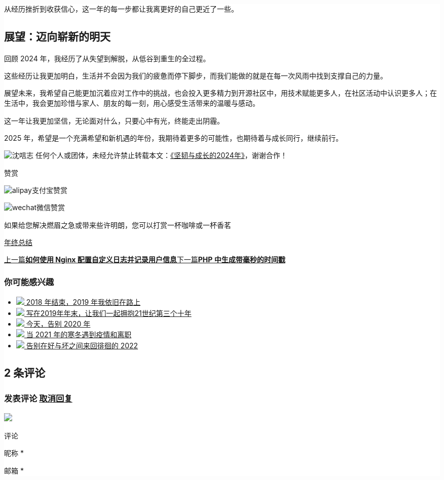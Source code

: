 从经历挫折到收获信心，这一年的每一步都让我离更好的自己更近了一些。

## 展望：迈向崭新的明天

回顾 2024 年，我经历了从失望到解脱，从低谷到重生的全过程。

这些经历让我更加明白，生活并不会因为我们的疲惫而停下脚步，而我们能做的就是在每一次风雨中找到支撑自己的力量。

展望未来，我希望自己能更加沉着应对工作中的挑战，也会投入更多精力到开源社区中，用技术赋能更多人，在社区活动中认识更多人；在生活中，我会更加珍惜与家人、朋友的每一刻，用心感受生活带来的温暖与感动。

这一年让我更加坚信，无论面对什么，只要心中有光，终能走出阴霾。

2025 年，希望是一个充满希望和新机遇的年份，我期待着更多的可能性，也期待着与成长同行，继续前行。

  
  
  
![沈唁志](https://img.qq52o.me/staticfiles/202012/wechat_white.png "沈唁志") 任何个人或团体，未经允许禁止转载本文：[《坚韧与成长的2024年》](https://qq52o.me/2850.html)，谢谢合作！

赞赏

![alipay](https://img.qq52o.me/staticfiles/donate/tip_qrcode_alipay.jpg)支付宝赞赏

![wechat](https://img.qq52o.me/staticfiles/donate/tip_qrcode_wechatpay.jpg)微信赞赏

如果给您解决燃眉之急或带来些许明朗，您可以打赏一杯咖啡或一杯香茗

[年终总结](https://qq52o.me/tag/yearly-summary)

[上一篇**如何使用 Nginx 配置自定义日志并记录用户信息**](https://qq52o.me/2849.html)[下一篇**PHP 中生成带毫秒的时间戳**](https://qq52o.me/2851.html)

### 你可能感兴趣

-    [![](https://img.qq52o.me/wp-content/uploads/2018/12/2019.png) 2018 年结束，2019 年我依旧在路上](https://qq52o.me/2584.html)
-    [![](https://img.qq52o.me/wp-content/uploads/2018/10/qq52o-logo.png) 写在2019年年末，让我们一起拥抱21世纪第三个十年](https://qq52o.me/2718.html)
-    [![](https://img.qq52o.me/wp-content/uploads/2018/10/qq52o-logo.png) 今天，告别 2020 年](https://qq52o.me/2776.html)
-    [![](https://img.qq52o.me/wp-content/uploads/2021/12/2021-bye.png) 当 2021 年的寒冬遇到疫情和离职](https://qq52o.me/2800.html)
-    [![](https://img.qq52o.me/wp-content/uploads/2022/12/goodbye2022.png) 告别在好与坏之间来回徘徊的 2022](https://qq52o.me/2813.html)

## 2 条评论

### 发表评论 [取消回复](/2850.html#respond)

![](//cravatar.cn/avatar/?d=mm&s=100)

评论

昵称 \*

邮箱 \*
